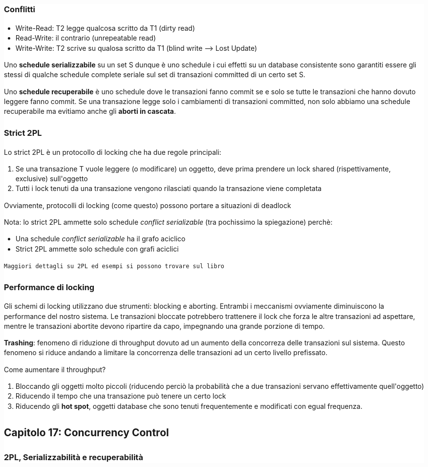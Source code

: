 ### Conflitti

* Write-Read: T2 legge qualcosa scritto da T1 (dirty read)
* Read-Write: il contrario (unrepeatable read)
* Write-Write: T2 scrive su qualosa scritto da T1 (blind write --> Lost Update)

Uno **schedule serializzabile** su un set S dunque è uno schedule i cui effetti su un database consistente sono garantiti essere gli stessi di qualche schedule complete seriale sul
set di transazioni committed di un certo set S.

Uno **schedule recuperabile** è uno schedule dove le transazioni fanno commit se e solo se tutte le transazioni che hanno dovuto leggere fanno commit.
Se una transazione legge solo i cambiamenti di transazioni committed, non solo abbiamo una schedule recuperabile ma evitiamo anche gli **aborti in cascata**.

### Strict 2PL

Lo strict 2PL è un protocollo di locking che ha due regole principali:
1. Se una transazione T vuole leggere (o modificare) un oggetto, deve prima prendere un lock shared (rispettivamente, exclusive) sull'oggetto
2. Tutti i lock tenuti da una transazione vengono rilasciati quando la transazione viene completata

Ovviamente, protocolli di locking (come questo) possono portare a situazioni di deadlock

Nota: lo strict 2PL ammette solo schedule *conflict serializable* (tra pochissimo la spiegazione) perchè:

* Una schedule *conflict serializable* ha il grafo aciclico
* Strict 2PL ammette solo schedule con grafi aciclici

`Maggiori dettagli su 2PL ed esempi si possono trovare sul libro`

### Performance di locking

Gli schemi di locking utilizzano due strumenti: blocking e aborting. Entrambi i meccanismi ovviamente diminuiscono la performance del nostro sistema.
Le transazioni bloccate potrebbero trattenere il lock che forza le altre transazioni ad aspettare, mentre le transazioni abortite devono ripartire da capo,
impegnando una grande porzione di tempo.

**Trashing**: fenomeno di riduzione di throughput dovuto ad un aumento della concorreza delle transazioni sul sistema. Questo fenomeno si riduce andando a 
limitare la concorrenza delle transazioni ad un certo livello prefissato.

Come aumentare il throughput?

1. Bloccando gli oggetti molto piccoli (riducendo perciò la probabilità che a due transazioni servano effettivamente quell'oggetto)
2. Riducendo il tempo che una transazione può tenere un certo lock
3. Riducendo gli **hot spot**, oggetti database che sono tenuti frequentemente e modificati con egual frequenza.

## Capitolo 17: Concurrency Control

### 2PL, Serializzabilità e recuperabilità
